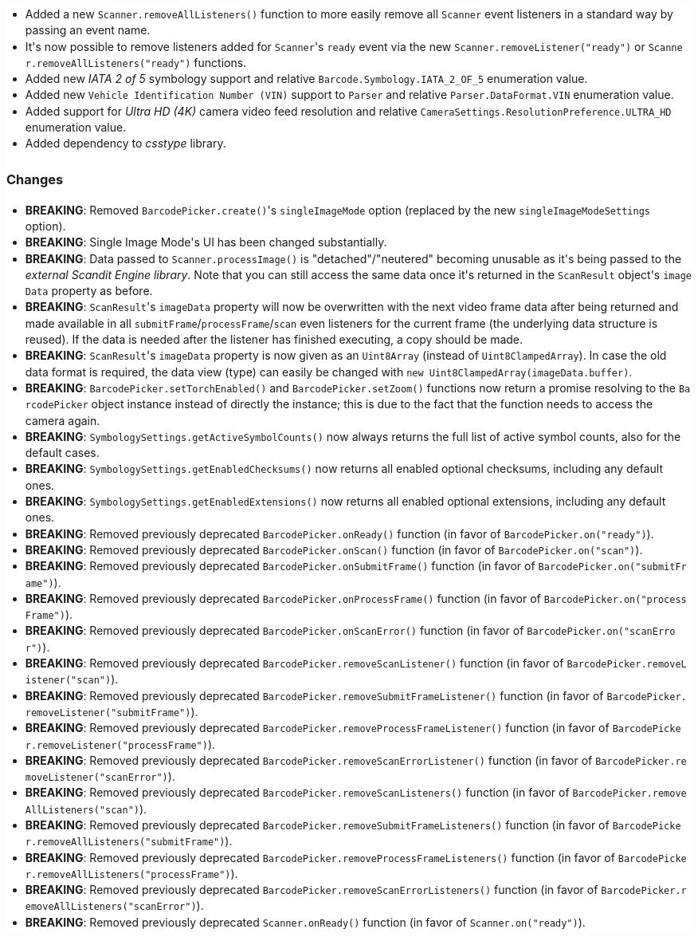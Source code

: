 - Added a new `Scanner.removeAllListeners()` function to more easily remove all `Scanner` event listeners in a standard way by passing an event name.
- It's now possible to remove listeners added for `Scanner`'s `ready` event via the new `Scanner.removeListener("ready")` or `Scanner.removeAllListeners("ready")` functions.
- Added new _IATA 2 of 5_ symbology support and relative `Barcode.Symbology.IATA_2_OF_5` enumeration value.
- Added new `Vehicle Identification Number (VIN)` support to `Parser` and relative `Parser.DataFormat.VIN` enumeration value.
- Added support for _Ultra HD (4K)_ camera video feed resolution and relative `CameraSettings.ResolutionPreference.ULTRA_HD` enumeration value.
- Added dependency to _csstype_ library.

### Changes

- **BREAKING**: Removed `BarcodePicker.create()`'s `singleImageMode` option (replaced by the new `singleImageModeSettings` option).
- **BREAKING**: Single Image Mode's UI has been changed substantially.
- **BREAKING**: Data passed to `Scanner.processImage()` is "detached"/"neutered" becoming unusable as it's being passed to the _external Scandit Engine library_. Note that you can still access the same data once it's returned in the `ScanResult` object's `imageData` property as before.
- **BREAKING**: `ScanResult`'s `imageData` property will now be overwritten with the next video frame data after being returned and made available in all `submitFrame`/`processFrame`/`scan` even listeners for the current frame (the underlying data structure is reused). If the data is needed after the listener has finished executing, a copy should be made.
- **BREAKING**: `ScanResult`'s `imageData` property is now given as an `Uint8Array` (instead of `Uint8ClampedArray`). In case the old data format is required, the data view (type) can easily be changed with `new Uint8ClampedArray(imageData.buffer)`.
- **BREAKING**: `BarcodePicker.setTorchEnabled()` and `BarcodePicker.setZoom()` functions now return a promise resolving to the `BarcodePicker` object instance instead of directly the instance; this is due to the fact that the function needs to access the camera again.
- **BREAKING**: `SymbologySettings.getActiveSymbolCounts()` now always returns the full list of active symbol counts, also for the default cases.
- **BREAKING**: `SymbologySettings.getEnabledChecksums()` now returns all enabled optional checksums, including any default ones.
- **BREAKING**: `SymbologySettings.getEnabledExtensions()` now returns all enabled optional extensions, including any default ones.
- **BREAKING**: Removed previously deprecated `BarcodePicker.onReady()` function (in favor of `BarcodePicker.on("ready")`).
- **BREAKING**: Removed previously deprecated `BarcodePicker.onScan()` function (in favor of `BarcodePicker.on("scan")`).
- **BREAKING**: Removed previously deprecated `BarcodePicker.onSubmitFrame()` function (in favor of `BarcodePicker.on("submitFrame")`).
- **BREAKING**: Removed previously deprecated `BarcodePicker.onProcessFrame()` function (in favor of `BarcodePicker.on("processFrame")`).
- **BREAKING**: Removed previously deprecated `BarcodePicker.onScanError()` function (in favor of `BarcodePicker.on("scanError")`).
- **BREAKING**: Removed previously deprecated `BarcodePicker.removeScanListener()` function (in favor of `BarcodePicker.removeListener("scan")`).
- **BREAKING**: Removed previously deprecated `BarcodePicker.removeSubmitFrameListener()` function (in favor of `BarcodePicker.removeListener("submitFrame")`).
- **BREAKING**: Removed previously deprecated `BarcodePicker.removeProcessFrameListener()` function (in favor of `BarcodePicker.removeListener("processFrame")`).
- **BREAKING**: Removed previously deprecated `BarcodePicker.removeScanErrorListener()` function (in favor of `BarcodePicker.removeListener("scanError")`).
- **BREAKING**: Removed previously deprecated `BarcodePicker.removeScanListeners()` function (in favor of `BarcodePicker.removeAllListeners("scan")`).
- **BREAKING**: Removed previously deprecated `BarcodePicker.removeSubmitFrameListeners()` function (in favor of `BarcodePicker.removeAllListeners("submitFrame")`).
- **BREAKING**: Removed previously deprecated `BarcodePicker.removeProcessFrameListeners()` function (in favor of `BarcodePicker.removeAllListeners("processFrame")`).
- **BREAKING**: Removed previously deprecated `BarcodePicker.removeScanErrorListeners()` function (in favor of `BarcodePicker.removeAllListeners("scanError")`).
- **BREAKING**: Removed previously deprecated `Scanner.onReady()` function (in favor of `Scanner.on("ready")`).